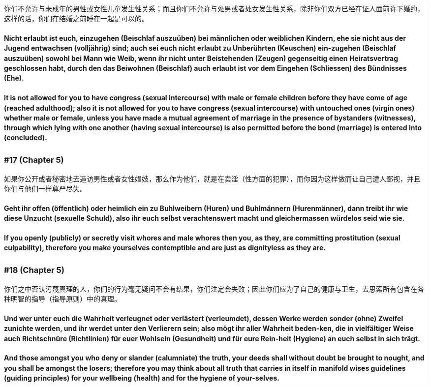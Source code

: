 你们不允许与未成年的男性或女性儿童发生性关系；而且你们不允许与处男或者处女发生性关系，除非你们双方已经在证人面前许下婚约，这样的话，你们在结婚之前睡在一起是可以的。

#### Nicht erlaubt ist euch, einzugehen (Beischlaf auszuüben) bei männlichen oder weiblichen Kindern, ehe sie nicht aus der Jugend entwachsen (volljährig) sind; auch sei euch nicht erlaubt zu Unberührten (Keuschen) ein-zugehen (Beischlaf auszuüben) sowohl bei Mann wie Weib, wenn ihr nicht unter Beistehenden (Zeugen) gegenseitig einen Heiratsvertrag geschlossen habt, durch den das Beiwohnen (Beischlaf) auch erlaubt ist vor dem Eingehen (Schliessen) des Bündnisses (Ehe).

#### It is not allowed for you to have congress (sexual intercourse) with male or female children before they have come of age (reached adulthood); also it is not allowed for you to have congress (sexual intercourse) with untouched ones (virgin ones) whether male or female, unless you have made a mutual agreement of marriage in the presence of bystanders (witnesses), through which lying with one another (having sexual intercourse) is also permitted before the bond (marriage) is entered into (concluded).

### #17 (Chapter 5)

如果你公开或者秘密地去造访男性或者女性娼妓，那么作为他们，就是在卖淫（性方面的犯罪），而你因为这样做而让自己遭人鄙视，并且你们与他们一样尊严尽失。

#### Geht ihr offen (öffentlich) oder heimlich ein zu Buhlweibern (Huren) und Buhlmännern (Hurenmänner), dann treibt ihr wie diese Unzucht (sexuelle Schuld), also ihr euch selbst verachtenswert macht und gleichermassen würdelos seid wie sie.

#### If you openly (publicly) or secretly visit whores and male whores then you, as they, are committing prostitution (sexual culpability), therefore you make yourselves contemptible and are just as dignityless as they are.

### #18 (Chapter 5)

你们之中否认污蔑真理的人，你们的行为毫无疑问不会有结果，你们注定会失败；因此你们应为了自己的健康与卫生，去思索所有包含在各种明智的指导（指导原则）中的真理。

#### Und wer unter euch die Wahrheit verleugnet oder verlästert (verleumdet), dessen Werke werden sonder (ohne) Zweifel zunichte werden, und ihr werdet unter den Verlierern sein; also mögt ihr aller Wahrheit beden-ken, die in vielfältiger Weise auch Richtschnüre (Richtlinien) für euer Wohlsein (Gesundheit) und für eure Rein-heit (Hygiene) an euch selbst in sich trägt.

#### And those amongst you who deny or slander (calumniate) the truth, your deeds shall without doubt be brought to nought, and you shall be amongst the losers; therefore you may think about all truth that carries in itself in manifold wises guidelines (guiding principles) for your wellbeing (health) and for the hygiene of your-selves.
